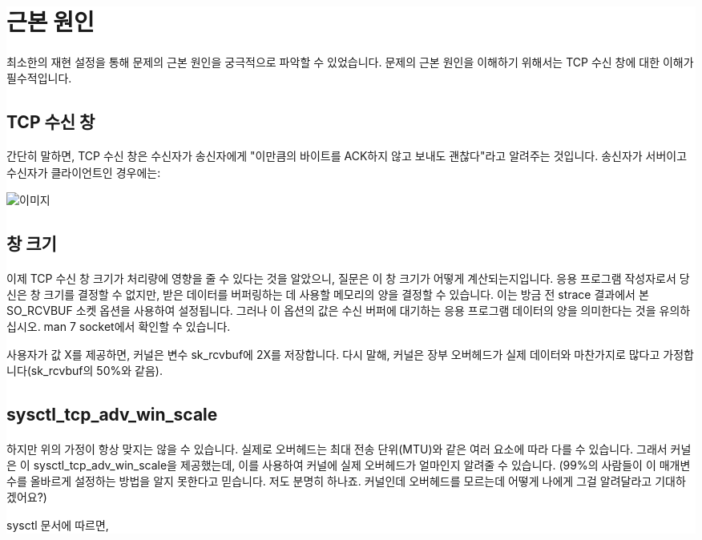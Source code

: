 # 근본 원인

최소한의 재현 설정을 통해 문제의 근본 원인을 궁극적으로 파악할 수 있었습니다. 문제의 근본 원인을 이해하기 위해서는 TCP 수신 창에 대한 이해가 필수적입니다.

## TCP 수신 창



<ins class="adsbygoogle"
     style="display:block"
     data-ad-client="ca-pub-4877378276818686"
     data-ad-slot="1107185301"
     data-ad-format="auto"
     data-full-width-responsive="true"></ins>

<script>
     (adsbygoogle = window.adsbygoogle || []).push({});
</script>

간단히 말하면, TCP 수신 창은 수신자가 송신자에게 "이만큼의 바이트를 ACK하지 않고 보내도 괜찮다"라고 알려주는 것입니다. 송신자가 서버이고 수신자가 클라이언트인 경우에는:

![이미지](/assets/img/2024-06-22-InvestigationofaCross-regionalNetworkPerformanceIssue_4.png)

## 창 크기

이제 TCP 수신 창 크기가 처리량에 영향을 줄 수 있다는 것을 알았으니, 질문은 이 창 크기가 어떻게 계산되는지입니다. 응용 프로그램 작성자로서 당신은 창 크기를 결정할 수 없지만, 받은 데이터를 버퍼링하는 데 사용할 메모리의 양을 결정할 수 있습니다. 이는 방금 전 strace 결과에서 본 SO_RCVBUF 소켓 옵션을 사용하여 설정됩니다. 그러나 이 옵션의 값은 수신 버퍼에 대기하는 응용 프로그램 데이터의 양을 의미한다는 것을 유의하십시오. man 7 socket에서 확인할 수 있습니다.



<ins class="adsbygoogle"
     style="display:block"
     data-ad-client="ca-pub-4877378276818686"
     data-ad-slot="1107185301"
     data-ad-format="auto"
     data-full-width-responsive="true"></ins>

<script>
     (adsbygoogle = window.adsbygoogle || []).push({});
</script>

사용자가 값 X를 제공하면, 커널은 변수 sk_rcvbuf에 2X를 저장합니다. 다시 말해, 커널은 장부 오버헤드가 실제 데이터와 마찬가지로 많다고 가정합니다(sk_rcvbuf의 50%와 같음).

## sysctl_tcp_adv_win_scale

하지만 위의 가정이 항상 맞지는 않을 수 있습니다. 실제로 오버헤드는 최대 전송 단위(MTU)와 같은 여러 요소에 따라 다를 수 있습니다. 그래서 커널은 이 sysctl_tcp_adv_win_scale을 제공했는데, 이를 사용하여 커널에 실제 오버헤드가 얼마인지 알려줄 수 있습니다. (99%의 사람들이 이 매개변수를 올바르게 설정하는 방법을 알지 못한다고 믿습니다. 저도 분명히 하나죠. 커널인데 오버헤드를 모르는데 어떻게 나에게 그걸 알려달라고 기대하겠어요?)

sysctl 문서에 따르면,


